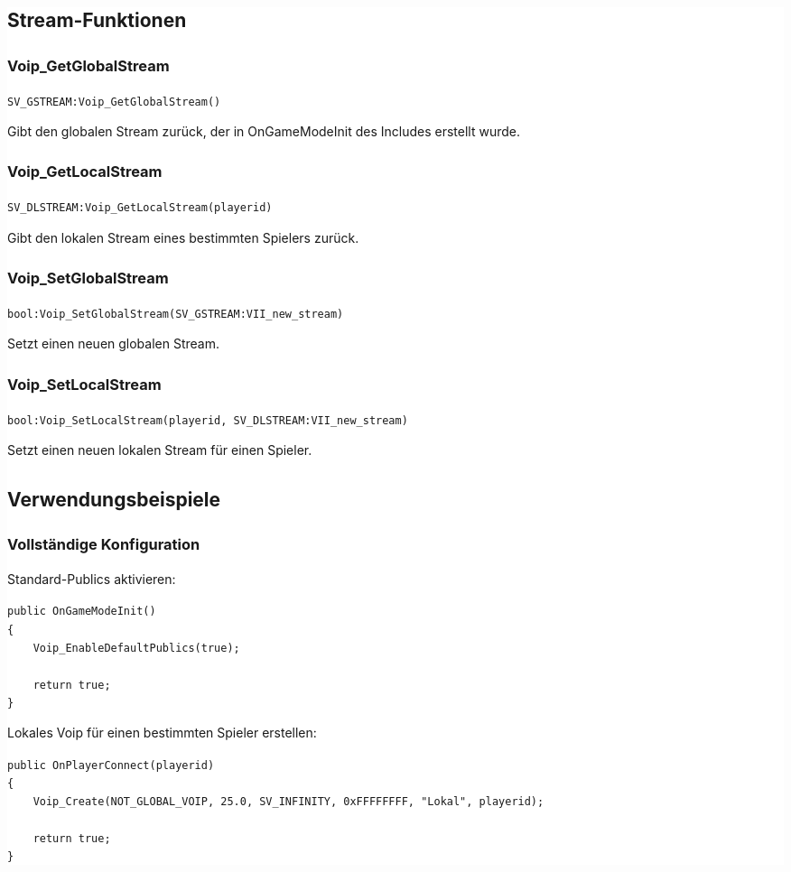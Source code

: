 ## Stream-Funktionen

### Voip_GetGlobalStream

```pawn
SV_GSTREAM:Voip_GetGlobalStream()
```
Gibt den globalen Stream zurück, der in OnGameModeInit des Includes erstellt wurde.

### Voip_GetLocalStream

```pawn
SV_DLSTREAM:Voip_GetLocalStream(playerid)
```
Gibt den lokalen Stream eines bestimmten Spielers zurück.

### Voip_SetGlobalStream

```pawn
bool:Voip_SetGlobalStream(SV_GSTREAM:VII_new_stream)
```
Setzt einen neuen globalen Stream.

### Voip_SetLocalStream

```pawn
bool:Voip_SetLocalStream(playerid, SV_DLSTREAM:VII_new_stream)
```
Setzt einen neuen lokalen Stream für einen Spieler.

## Verwendungsbeispiele

### Vollständige Konfiguration

Standard-Publics aktivieren:
```pawn
public OnGameModeInit()
{
    Voip_EnableDefaultPublics(true);

    return true;
}
```

Lokales Voip für einen bestimmten Spieler erstellen:
```pawn
public OnPlayerConnect(playerid)
{
    Voip_Create(NOT_GLOBAL_VOIP, 25.0, SV_INFINITY, 0xFFFFFFFF, "Lokal", playerid);
    
    return true;
}
```
